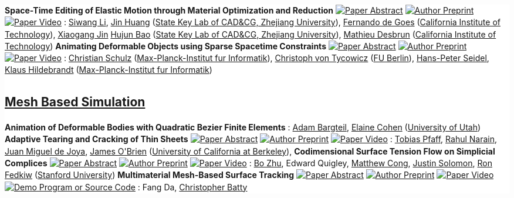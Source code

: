 **Space-Time Editing of Elastic Motion through Material Optimization and Reduction** [![Paper Abstract](http://sungsoo.github.com/images/Abstract.png)](http://www.geometry.caltech.edu/pubs.html) [![Author Preprint](http://sungsoo.github.com/images/Preprint.png)](http://www.geometry.caltech.edu/pubs.html) [![Paper Video](http://sungsoo.github.com/images/Video.png)](http://www.geometry.caltech.edu/pubs.html) 
:   [Siwang Li](http://siwangli.net/), [Jin
    Huang](http://www.cad.zju.edu.cn/home/hj/index.xml) ([State Key Lab
    of CAD&CG, Zhejiang
    University](http://www.cad.zju.edu.cn/english.html)), [Fernando de
    Goes](http://users.cms.caltech.edu/~fferrari/Home.html) ([California
    Institute of Technology](http://www.caltech.edu/)), [Xiaogang
    Jin](http://www.cad.zju.edu.cn/home/jin) [Hujun
    Bao](http://www.cad.zju.edu.cn/home/bao/) ([State Key Lab of CAD&CG,
    Zhejiang University](http://www.cad.zju.edu.cn/english.html)),
    [Mathieu Desbrun](http://www.geometry.caltech.edu/~mathieu/)
    ([California Institute of Technology](http://www.caltech.edu/))
**Animating Deformable Objects using Sparse Spacetime Constraints** [![Paper Abstract](http://sungsoo.github.com/images/Abstract.png)](https://www.mpi-inf.mpg.de/~khildebr/) [![Author Preprint](http://sungsoo.github.com/images/Preprint.png)](https://www.mpi-inf.mpg.de/~khildebr/) [![Paper Video](http://sungsoo.github.com/images/Video.png)](https://www.mpi-inf.mpg.de/~khildebr/) 
:   [Christian Schulz](http://www.mpi-inf.mpg.de/~cschulz/)
    ([Max-Planck-Institut fur
    Informatik](http://www.mpi-inf.mpg.de/departments/d4/index.html)),
    [Christoph von Tycowicz](http://page.mi.fu-berlin.de/tycowicz/) ([FU
    Berlin](http://www.fu-berlin.de/)), [Hans-Peter
    Seidel](http://www.mpi-inf.mpg.de/~hpseidel/), [Klaus
    Hildebrandt](https://www.mpi-inf.mpg.de/~khildebr/)
    ([Max-Planck-Institut fur
    Informatik](http://www.mpi-inf.mpg.de/departments/d4/index.html))

[Mesh Based Simulation](http://s2014.siggraph.org/attendees/technical-papers/sessions/mesh-based-simulation)
------------------------------------------------------------------------------------------------------------

**Animation of Deformable Bodies with Quadratic Bezier Finite Elements** 
:   [Adam Bargteil](http://www.cs.utah.edu/~adamb/), [Elaine
    Cohen](http://www.cs.utah.edu/~cohen/) ([University of
    Utah](http://www.cs.utah.edu/))
**Adaptive Tearing and Cracking of Thin Sheets** [![Paper Abstract](http://sungsoo.github.com/images/Abstract.png)](http://graphics.berkeley.edu/papers/Pfaff-ATC-2014-07/) [![Author Preprint](http://sungsoo.github.com/images/Preprint.png)](http://graphics.berkeley.edu/papers/Pfaff-ATC-2014-07/) [![Paper Video](http://sungsoo.github.com/images/Video.png)](http://graphics.berkeley.edu/papers/Pfaff-ATC-2014-07/) 
:   [Tobias Pfaff](http://tpfaff.de/), [Rahul
    Narain](http://www.eecs.berkeley.edu/~narain/), [Juan Miguel de
    Joya](http://juandejoya.tumblr.com/), [James
    O'Brien](http://www.cs.berkeley.edu/~job/Prof._James_F._OBrien/Home.html)
    ([University of California at Berkeley](http://www.berkeley.edu/)),
**Codimensional Surface Tension Flow on Simplicial Complices** [![Paper Abstract](http://sungsoo.github.com/images/Abstract.png)](http://www.stanford.edu/~boolzhu/projects/codimension.htm) [![Author Preprint](http://sungsoo.github.com/images/Preprint.png)](http://www.stanford.edu/~boolzhu/projects/codimension.htm) [![Paper Video](http://sungsoo.github.com/images/Video.png)](http://www.stanford.edu/~boolzhu/projects/codimension.htm) 
:   [Bo Zhu](http://www.stanford.edu/~boolzhu/), Edward Quigley,
    [Matthew Cong](http://physbam.stanford.edu/~mdcong/), [Justin
    Solomon](http://www.stanford.edu/~justso1/), [Ron
    Fedkiw](http://physbam.stanford.edu/~fedkiw/) ([Stanford
    University](http://www.stanford.edu/))
**Multimaterial Mesh-Based Surface Tracking** [![Paper Abstract](http://sungsoo.github.com/images/Abstract.png)](http://www.cs.columbia.edu/cg/multitracker/) [![Author Preprint](http://sungsoo.github.com/images/Preprint.png)](http://www.cs.columbia.edu/cg/multitracker/) [![Paper Video](http://sungsoo.github.com/images/Video.png)](http://www.cs.columbia.edu/cg/multitracker/) [![Demo Program or Source Code](http://sungsoo.github.com/images/Code.png)](http://www.cs.columbia.edu/cg/multitracker/) 
:   Fang Da, [Christopher Batty](https://cs.uwaterloo.ca/~c2batty/)